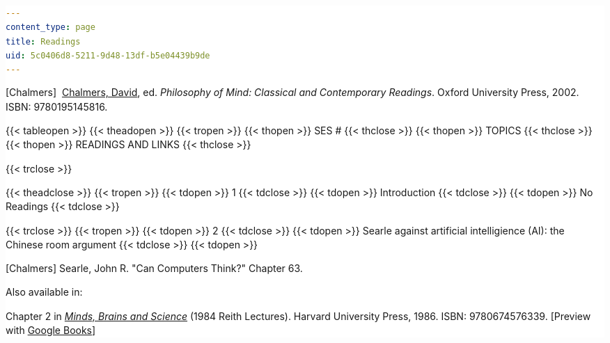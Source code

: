 ```yaml
---
content_type: page
title: Readings
uid: 5c0406d8-5211-9d48-13df-b5e04439b9de
---
```


\[Chalmers\]  [Chalmers, David](http://consc.net/chalmers/), ed. _Philosophy of Mind: Classical and Contemporary Readings_. Oxford University Press, 2002. ISBN: 9780195145816.

{{< tableopen >}}
{{< theadopen >}}
{{< tropen >}}
{{< thopen >}}
SES #
{{< thclose >}}
{{< thopen >}}
TOPICS
{{< thclose >}}
{{< thopen >}}
READINGS AND LINKS
{{< thclose >}}

{{< trclose >}}

{{< theadclose >}}
{{< tropen >}}
{{< tdopen >}}
1
{{< tdclose >}}
{{< tdopen >}}
Introduction
{{< tdclose >}}
{{< tdopen >}}
No Readings
{{< tdclose >}}

{{< trclose >}}
{{< tropen >}}
{{< tdopen >}}
2
{{< tdclose >}}
{{< tdopen >}}
Searle against artificial intelligience (AI): the Chinese room argument
{{< tdclose >}}
{{< tdopen >}}


\[Chalmers\] Searle, John R. "Can Computers Think?" Chapter 63.

Also available in:

Chapter 2 in [_Minds, Brains and Science_](http://www.amazon.com/Minds-Brains-Science-John-Searle/dp/0563202866/ref=sr_1_2?s=books&ie=UTF8&qid=1341389661&sr=1-2&keywords=Minds%2C+Brains+and+Science) (1984 Reith Lectures). Harvard University Press, 1986. ISBN: 9780674576339. \[Preview with [Google Books](http://books.google.com/books?id=yNJN-_jznw4C&pg=PA28#v=onepage)\]
